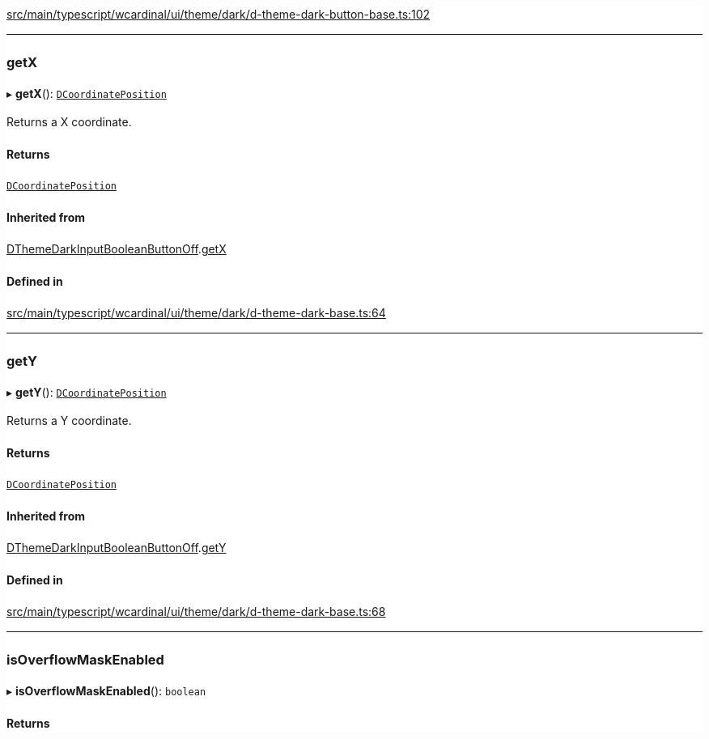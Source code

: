[src/main/typescript/wcardinal/ui/theme/dark/d-theme-dark-button-base.ts:102](https://github.com/winter-cardinal/winter-cardinal-ui/blob/v0.442.0/src/main/typescript/wcardinal/ui/theme/dark/d-theme-dark-button-base.ts#L102)

___

### getX

▸ **getX**(): [`DCoordinatePosition`](../index.md#dcoordinateposition)

Returns a X coordinate.

#### Returns

[`DCoordinatePosition`](../index.md#dcoordinateposition)

#### Inherited from

[DThemeDarkInputBooleanButtonOff](DThemeDarkInputBooleanButtonOff.md).[getX](DThemeDarkInputBooleanButtonOff.md#getx)

#### Defined in

[src/main/typescript/wcardinal/ui/theme/dark/d-theme-dark-base.ts:64](https://github.com/winter-cardinal/winter-cardinal-ui/blob/v0.442.0/src/main/typescript/wcardinal/ui/theme/dark/d-theme-dark-base.ts#L64)

___

### getY

▸ **getY**(): [`DCoordinatePosition`](../index.md#dcoordinateposition)

Returns a Y coordinate.

#### Returns

[`DCoordinatePosition`](../index.md#dcoordinateposition)

#### Inherited from

[DThemeDarkInputBooleanButtonOff](DThemeDarkInputBooleanButtonOff.md).[getY](DThemeDarkInputBooleanButtonOff.md#gety)

#### Defined in

[src/main/typescript/wcardinal/ui/theme/dark/d-theme-dark-base.ts:68](https://github.com/winter-cardinal/winter-cardinal-ui/blob/v0.442.0/src/main/typescript/wcardinal/ui/theme/dark/d-theme-dark-base.ts#L68)

___

### isOverflowMaskEnabled

▸ **isOverflowMaskEnabled**(): `boolean`

#### Returns
